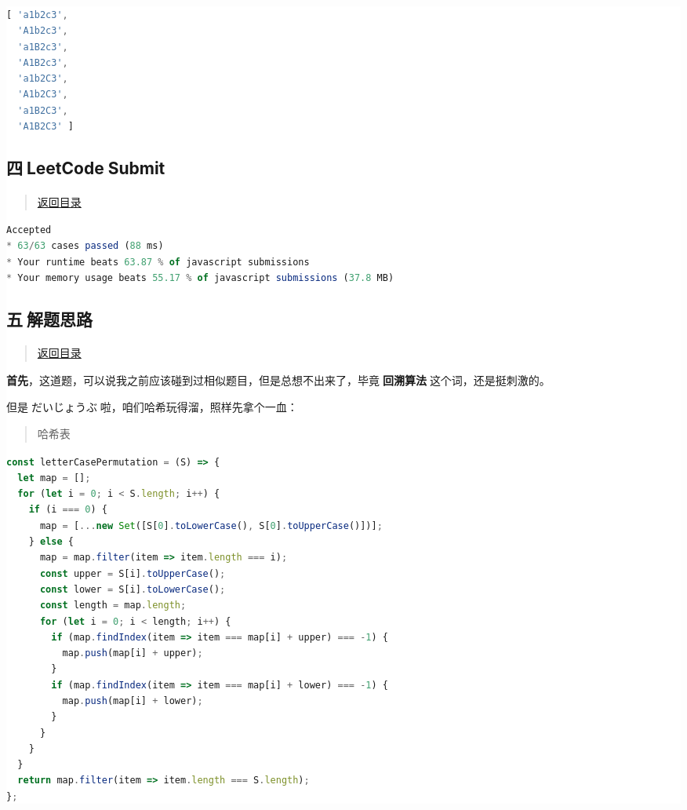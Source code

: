 ```js
[ 'a1b2c3',
  'A1b2c3',
  'a1B2c3',
  'A1B2c3',
  'a1b2C3',
  'A1b2C3',
  'a1B2C3',
  'A1B2C3' ]
```

## <a name="chapter-four" id="chapter-four"></a>四 LeetCode Submit

> [返回目录](#chapter-one)

```js
Accepted
* 63/63 cases passed (88 ms)
* Your runtime beats 63.87 % of javascript submissions
* Your memory usage beats 55.17 % of javascript submissions (37.8 MB)
```

## <a name="chapter-five" id="chapter-five"></a>五 解题思路

> [返回目录](#chapter-one)

**首先**，这道题，可以说我之前应该碰到过相似题目，但是总想不出来了，毕竟 **回溯算法** 这个词，还是挺刺激的。

但是 だいじょうぶ 啦，咱们哈希玩得溜，照样先拿个一血：

> 哈希表

```js
const letterCasePermutation = (S) => {
  let map = [];
  for (let i = 0; i < S.length; i++) {
    if (i === 0) {
      map = [...new Set([S[0].toLowerCase(), S[0].toUpperCase()])];
    } else {
      map = map.filter(item => item.length === i);
      const upper = S[i].toUpperCase();
      const lower = S[i].toLowerCase();
      const length = map.length;
      for (let i = 0; i < length; i++) {
        if (map.findIndex(item => item === map[i] + upper) === -1) {
          map.push(map[i] + upper);
        }
        if (map.findIndex(item => item === map[i] + lower) === -1) {
          map.push(map[i] + lower);
        }
      }
    }
  }
  return map.filter(item => item.length === S.length);
};
```
